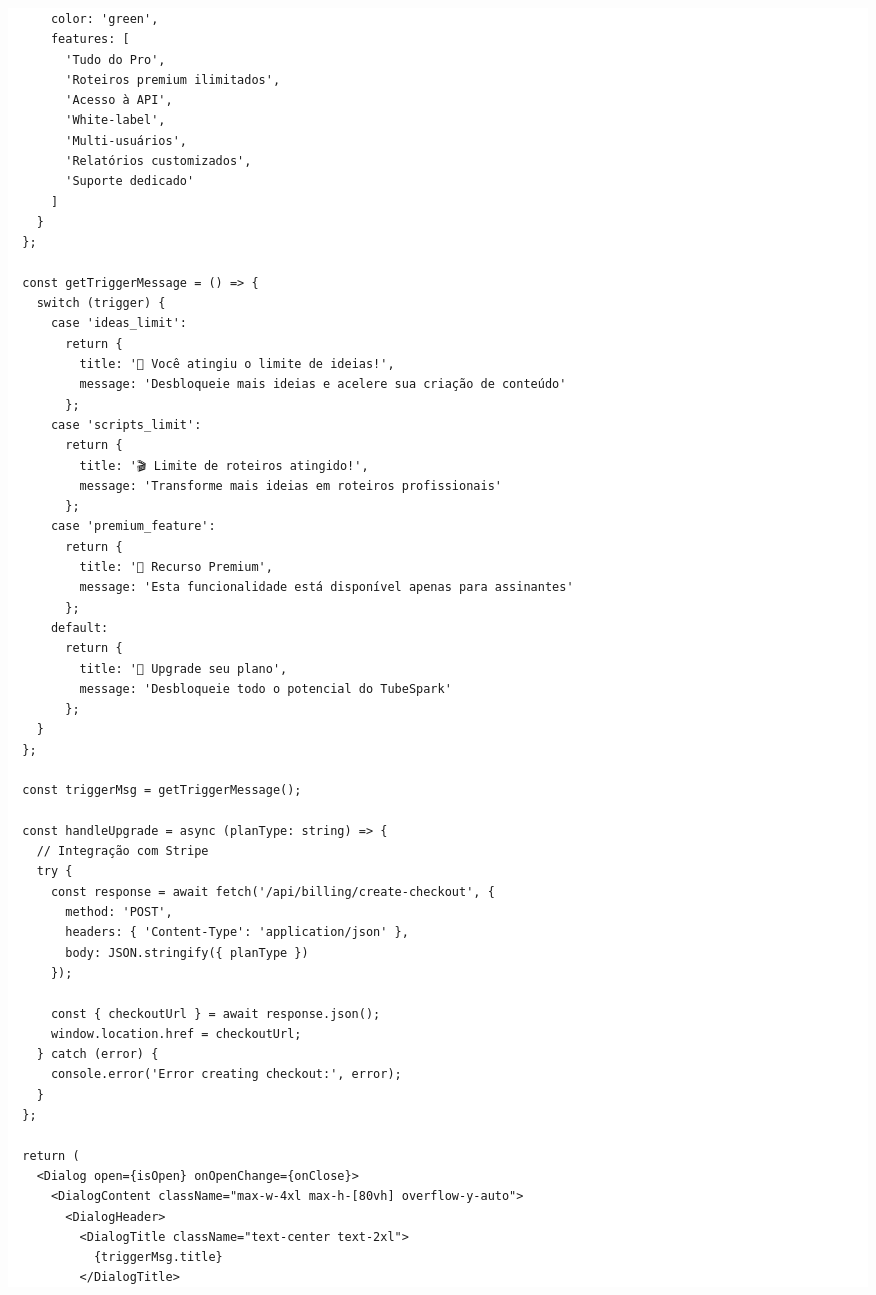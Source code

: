 ```
      color: 'green',
      features: [
        'Tudo do Pro',
        'Roteiros premium ilimitados',
        'Acesso à API',
        'White-label',
        'Multi-usuários',
        'Relatórios customizados',
        'Suporte dedicado'
      ]
    }
  };

  const getTriggerMessage = () => {
    switch (trigger) {
      case 'ideas_limit':
        return {
          title: '🚀 Você atingiu o limite de ideias!',
          message: 'Desbloqueie mais ideias e acelere sua criação de conteúdo'
        };
      case 'scripts_limit':
        return {
          title: '🎬 Limite de roteiros atingido!', 
          message: 'Transforme mais ideias em roteiros profissionais'
        };
      case 'premium_feature':
        return {
          title: '👑 Recurso Premium',
          message: 'Esta funcionalidade está disponível apenas para assinantes'
        };
      default:
        return {
          title: '🚀 Upgrade seu plano',
          message: 'Desbloqueie todo o potencial do TubeSpark'
        };
    }
  };

  const triggerMsg = getTriggerMessage();

  const handleUpgrade = async (planType: string) => {
    // Integração com Stripe
    try {
      const response = await fetch('/api/billing/create-checkout', {
        method: 'POST',
        headers: { 'Content-Type': 'application/json' },
        body: JSON.stringify({ planType })
      });

      const { checkoutUrl } = await response.json();
      window.location.href = checkoutUrl;
    } catch (error) {
      console.error('Error creating checkout:', error);
    }
  };

  return (
    <Dialog open={isOpen} onOpenChange={onClose}>
      <DialogContent className="max-w-4xl max-h-[80vh] overflow-y-auto">
        <DialogHeader>
          <DialogTitle className="text-center text-2xl">
            {triggerMsg.title}
          </DialogTitle>
```